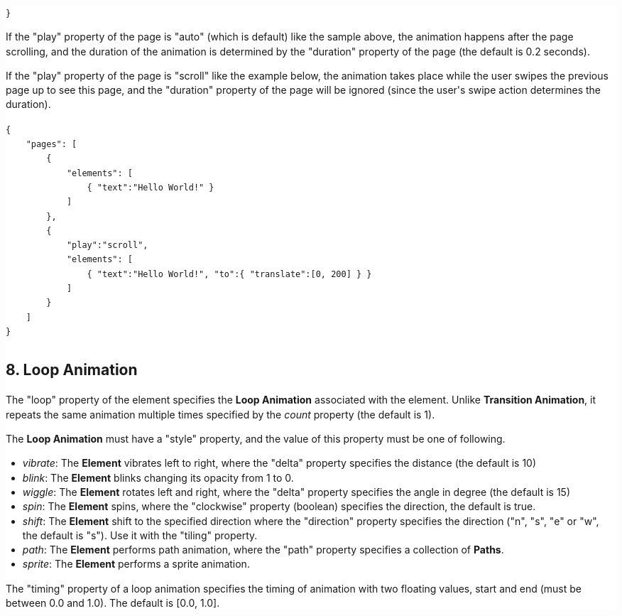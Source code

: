 ```
}
```
If the "play" property of the page is "auto" (which is default) like the sample above, the animation happens after the page scrolling, and the duration of the animation is determined by the "duration" property of the page (the default is 0.2 seconds). 

If the "play" property of the page is "scroll" like the example below, the animation takes place while the user swipes the previous page up to see this page, and the "duration" property of the page will be ignored (since the user's swipe action determines the duration). 

```
{
    "pages": [
        {
            "elements": [
                { "text":"Hello World!" }
            ]
        },
        {
            "play":"scroll",
            "elements": [
                { "text":"Hello World!", "to":{ "translate":[0, 200] } }
            ]
        }
    ]
}
```

## 8. Loop Animation

The "loop" property of the element specifies the **Loop Animation** associated with the element. Unlike **Transition Animation**, it repeats the same animation multiple times specified by the *count* property (the default is 1). 

The **Loop Animation** must have a "style" property, and the value of this property must be one of following.

- *vibrate*: The **Element** vibrates left to right, where the "delta" property specifies the distance (the default is 10)
- *blink*: The **Element** blinks changing its opacity from 1 to 0. 
- *wiggle*: The **Element** rotates left and right, where the "delta" property specifies the angle in degree (the default is 15)
- *spin*: The **Element** spins, where the "clockwise" property (boolean) specifies the direction, the default is true. 
- *shift*: The **Element** shift to the specified direction where the "direction" property specifies the direction ("n", "s", "e" or "w", the default is "s"). Use it with the "tiling" property.
- *path*: The **Element** performs path animation, where the "path" property specifies a collection of **Paths**. 
- *sprite*: The **Element** performs a sprite animation. 

The "timing" property of a loop animation specifies the timing of animation with two floating values, start and end (must be between 0.0 and 1.0). The default is [0.0, 1.0].
 